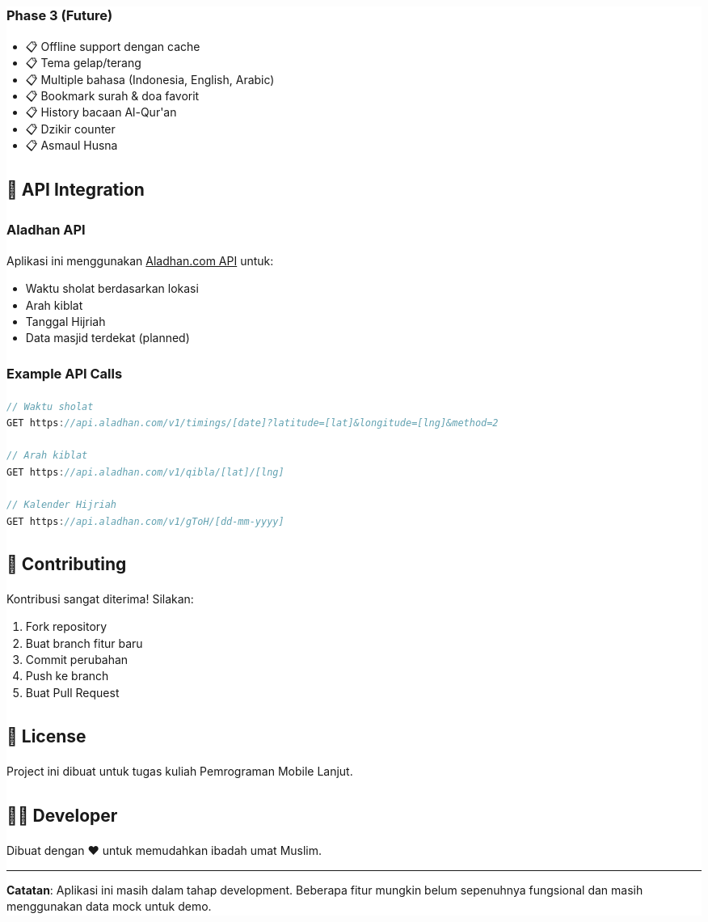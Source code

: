 ### Phase 3 (Future)

- 📋 Offline support dengan cache
- 📋 Tema gelap/terang
- 📋 Multiple bahasa (Indonesia, English, Arabic)
- 📋 Bookmark surah & doa favorit
- 📋 History bacaan Al-Qur'an
- 📋 Dzikir counter
- 📋 Asmaul Husna

## 🎯 API Integration

### Aladhan API

Aplikasi ini menggunakan [Aladhan.com API](https://aladhan.com/prayer-times-api) untuk:

- Waktu sholat berdasarkan lokasi
- Arah kiblat
- Tanggal Hijriah
- Data masjid terdekat (planned)

### Example API Calls

```javascript
// Waktu sholat
GET https://api.aladhan.com/v1/timings/[date]?latitude=[lat]&longitude=[lng]&method=2

// Arah kiblat
GET https://api.aladhan.com/v1/qibla/[lat]/[lng]

// Kalender Hijriah
GET https://api.aladhan.com/v1/gToH/[dd-mm-yyyy]
```

## 🤝 Contributing

Kontribusi sangat diterima! Silakan:

1. Fork repository
2. Buat branch fitur baru
3. Commit perubahan
4. Push ke branch
5. Buat Pull Request

## 📄 License

Project ini dibuat untuk tugas kuliah Pemrograman Mobile Lanjut.

## 👨‍💻 Developer

Dibuat dengan ❤️ untuk memudahkan ibadah umat Muslim.

---

**Catatan**: Aplikasi ini masih dalam tahap development. Beberapa fitur mungkin belum sepenuhnya fungsional dan masih menggunakan data mock untuk demo.
